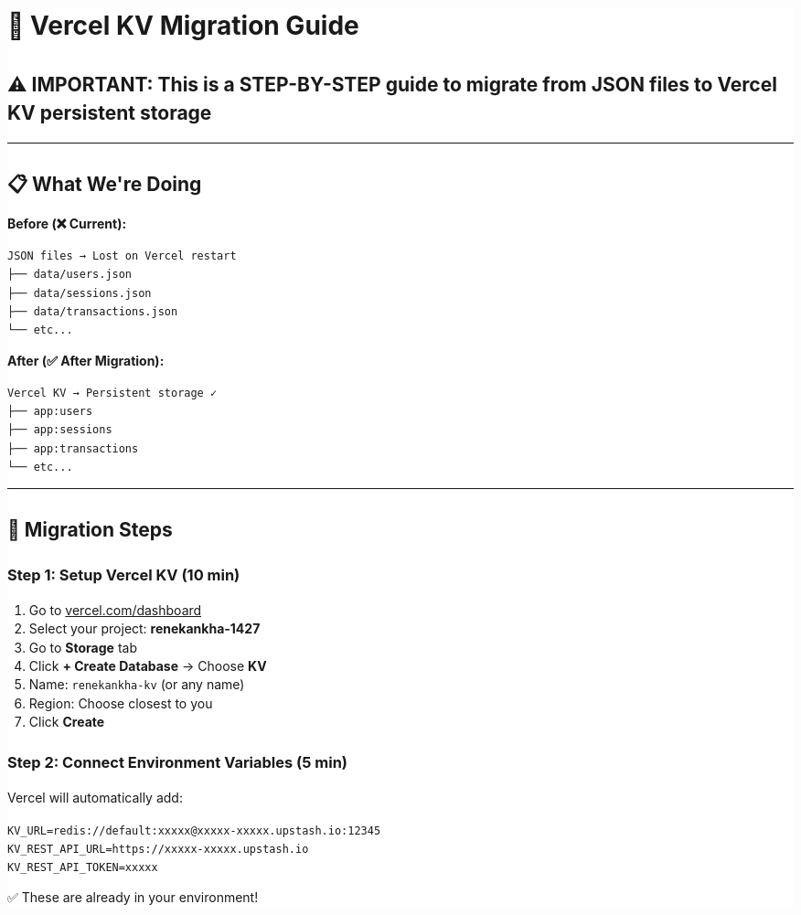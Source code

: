 # 🔄 Vercel KV Migration Guide

## ⚠️ IMPORTANT: This is a STEP-BY-STEP guide to migrate from JSON files to Vercel KV persistent storage

---

## 📋 What We're Doing

**Before (❌ Current):**
```
JSON files → Lost on Vercel restart
├── data/users.json
├── data/sessions.json
├── data/transactions.json
└── etc...
```

**After (✅ After Migration):**
```
Vercel KV → Persistent storage ✓
├── app:users
├── app:sessions
├── app:transactions
└── etc...
```

---

## 🎯 Migration Steps

### **Step 1: Setup Vercel KV (10 min)**

1. Go to [vercel.com/dashboard](https://vercel.com/dashboard)
2. Select your project: **renekankha-1427**
3. Go to **Storage** tab
4. Click **+ Create Database** → Choose **KV**
5. Name: `renekankha-kv` (or any name)
6. Region: Choose closest to you
7. Click **Create**

### **Step 2: Connect Environment Variables (5 min)**

Vercel will automatically add:
```
KV_URL=redis://default:xxxxx@xxxxx-xxxxx.upstash.io:12345
KV_REST_API_URL=https://xxxxx-xxxxx.upstash.io
KV_REST_API_TOKEN=xxxxx
```

✅ These are already in your environment!
